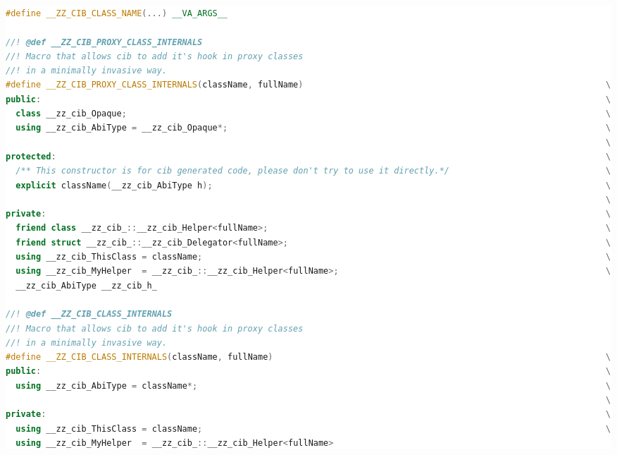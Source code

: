 ```c++
#define __ZZ_CIB_CLASS_NAME(...) __VA_ARGS__

//! @def __ZZ_CIB_PROXY_CLASS_INTERNALS
//! Macro that allows cib to add it's hook in proxy classes
//! in a minimally invasive way.
#define __ZZ_CIB_PROXY_CLASS_INTERNALS(className, fullName)                                                            \
public:                                                                                                                \
  class __zz_cib_Opaque;                                                                                               \
  using __zz_cib_AbiType = __zz_cib_Opaque*;                                                                           \
                                                                                                                       \
protected:                                                                                                             \
  /** This constructor is for cib generated code, please don't try to use it directly.*/                               \
  explicit className(__zz_cib_AbiType h);                                                                              \
                                                                                                                       \
private:                                                                                                               \
  friend class __zz_cib_::__zz_cib_Helper<fullName>;                                                                   \
  friend struct __zz_cib_::__zz_cib_Delegator<fullName>;                                                               \
  using __zz_cib_ThisClass = className;                                                                                \
  using __zz_cib_MyHelper  = __zz_cib_::__zz_cib_Helper<fullName>;                                                     \
  __zz_cib_AbiType __zz_cib_h_

//! @def __ZZ_CIB_CLASS_INTERNALS
//! Macro that allows cib to add it's hook in proxy classes
//! in a minimally invasive way.
#define __ZZ_CIB_CLASS_INTERNALS(className, fullName)                                                                  \
public:                                                                                                                \
  using __zz_cib_AbiType = className*;                                                                                 \
                                                                                                                       \
private:                                                                                                               \
  using __zz_cib_ThisClass = className;                                                                                \
  using __zz_cib_MyHelper  = __zz_cib_::__zz_cib_Helper<fullName>

```
